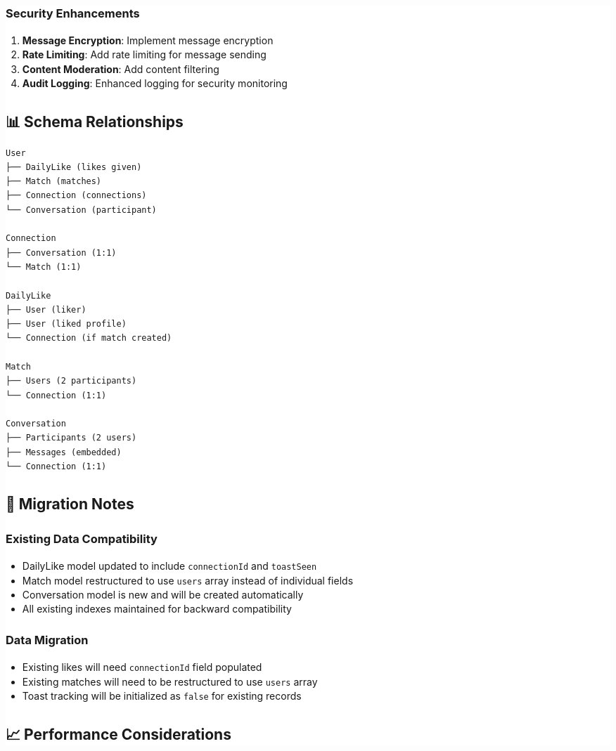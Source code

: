 ### Security Enhancements
1. **Message Encryption**: Implement message encryption
2. **Rate Limiting**: Add rate limiting for message sending
3. **Content Moderation**: Add content filtering
4. **Audit Logging**: Enhanced logging for security monitoring

## 📊 Schema Relationships

```
User
├── DailyLike (likes given)
├── Match (matches)
├── Connection (connections)
└── Conversation (participant)

Connection
├── Conversation (1:1)
└── Match (1:1)

DailyLike
├── User (liker)
├── User (liked profile)
└── Connection (if match created)

Match
├── Users (2 participants)
└── Connection (1:1)

Conversation
├── Participants (2 users)
├── Messages (embedded)
└── Connection (1:1)
```

## 🔧 Migration Notes

### Existing Data Compatibility
- DailyLike model updated to include `connectionId` and `toastSeen`
- Match model restructured to use `users` array instead of individual fields
- Conversation model is new and will be created automatically
- All existing indexes maintained for backward compatibility

### Data Migration
- Existing likes will need `connectionId` field populated
- Existing matches will need to be restructured to use `users` array
- Toast tracking will be initialized as `false` for existing records

## 📈 Performance Considerations
